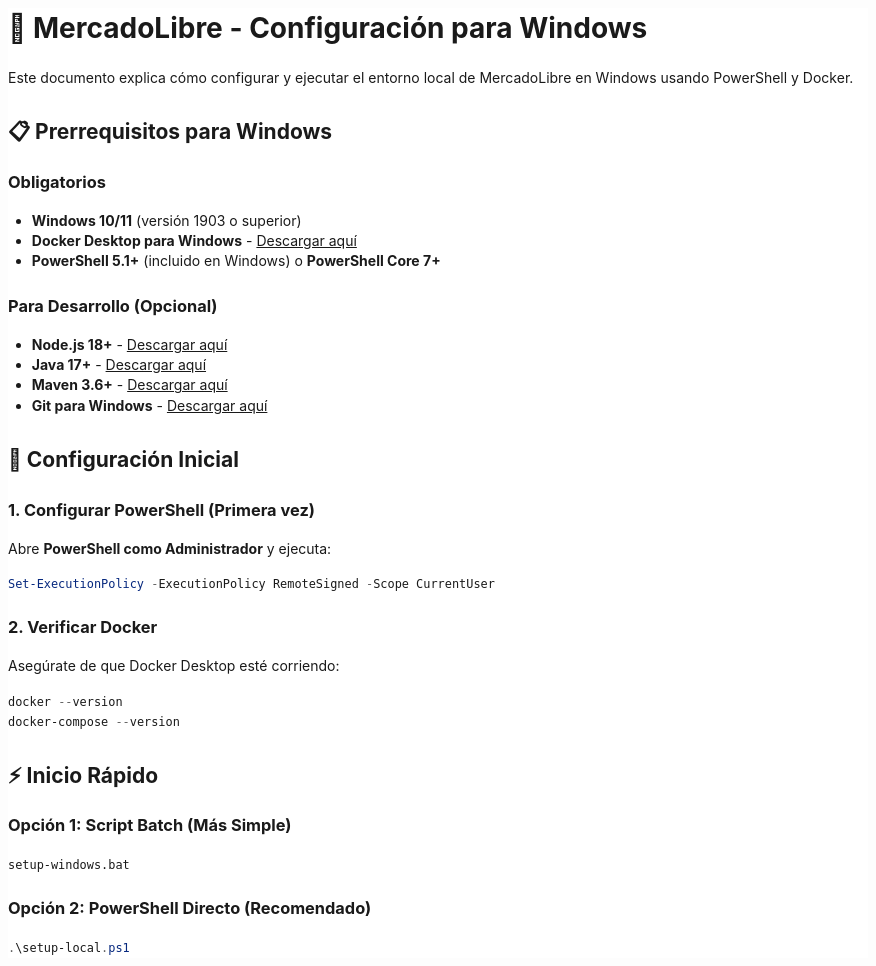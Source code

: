 # 🚀 MercadoLibre - Configuración para Windows

Este documento explica cómo configurar y ejecutar el entorno local de MercadoLibre en Windows usando PowerShell y Docker.

## 📋 Prerrequisitos para Windows

### Obligatorios
- **Windows 10/11** (versión 1903 o superior)
- **Docker Desktop para Windows** - [Descargar aquí](https://www.docker.com/products/docker-desktop)
- **PowerShell 5.1+** (incluido en Windows) o **PowerShell Core 7+**

### Para Desarrollo (Opcional)
- **Node.js 18+** - [Descargar aquí](https://nodejs.org/)
- **Java 17+** - [Descargar aquí](https://adoptium.net/)
- **Maven 3.6+** - [Descargar aquí](https://maven.apache.org/download.cgi)
- **Git para Windows** - [Descargar aquí](https://git-scm.com/download/win)

## 🔧 Configuración Inicial

### 1. Configurar PowerShell (Primera vez)

Abre **PowerShell como Administrador** y ejecuta:

```powershell
Set-ExecutionPolicy -ExecutionPolicy RemoteSigned -Scope CurrentUser
```

### 2. Verificar Docker

Asegúrate de que Docker Desktop esté corriendo:

```powershell
docker --version
docker-compose --version
```

## ⚡ Inicio Rápido

### Opción 1: Script Batch (Más Simple)
```batch
setup-windows.bat
```

### Opción 2: PowerShell Directo (Recomendado)
```powershell
.\setup-local.ps1
```
